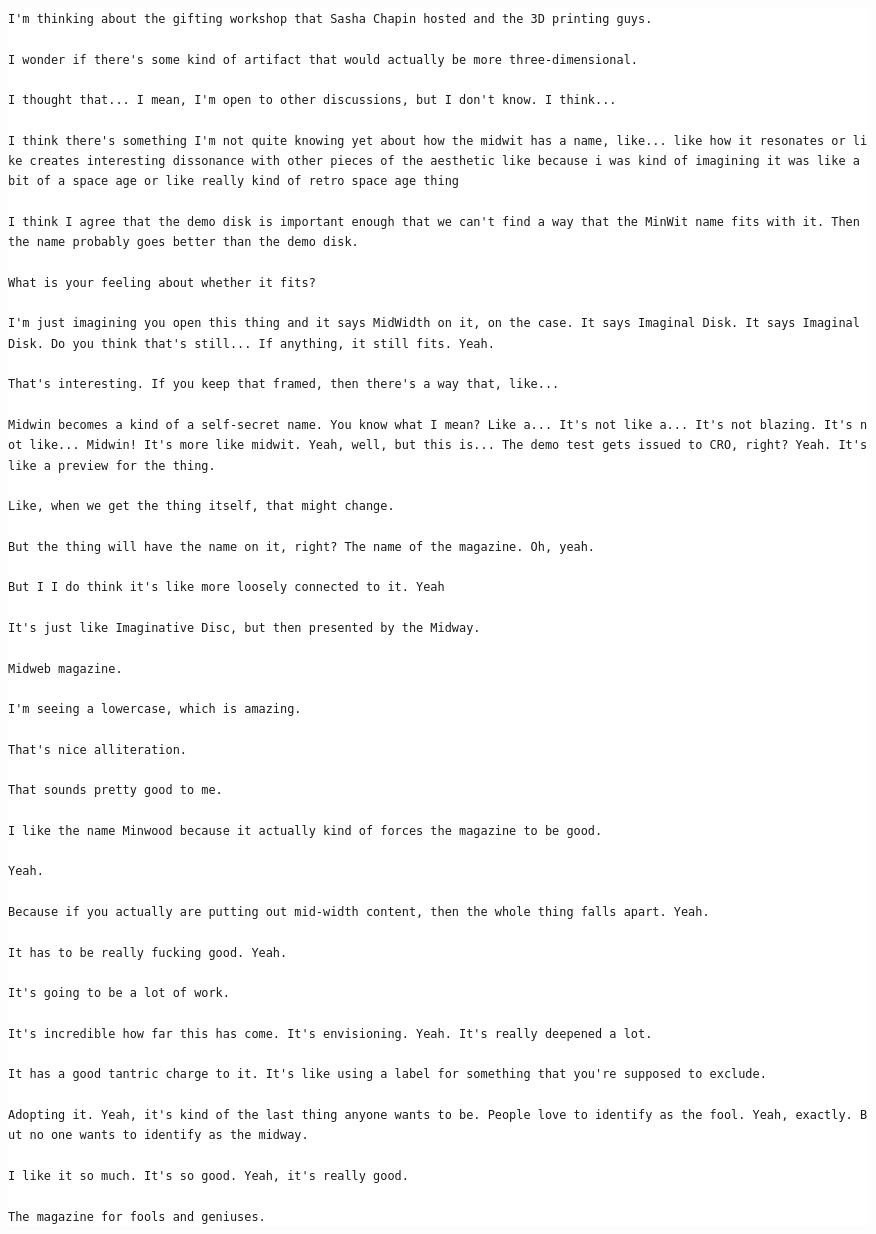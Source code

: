     I'm thinking about the gifting workshop that Sasha Chapin hosted and the 3D printing guys.
    
    I wonder if there's some kind of artifact that would actually be more three-dimensional.
    
    I thought that... I mean, I'm open to other discussions, but I don't know. I think...
    
    I think there's something I'm not quite knowing yet about how the midwit has a name, like... like how it resonates or like creates interesting dissonance with other pieces of the aesthetic like because i was kind of imagining it was like a bit of a space age or like really kind of retro space age thing
    
    I think I agree that the demo disk is important enough that we can't find a way that the MinWit name fits with it. Then the name probably goes better than the demo disk.
    
    What is your feeling about whether it fits?
    
    I'm just imagining you open this thing and it says MidWidth on it, on the case. It says Imaginal Disk. It says Imaginal Disk. Do you think that's still... If anything, it still fits. Yeah.
    
    That's interesting. If you keep that framed, then there's a way that, like...
    
    Midwin becomes a kind of a self-secret name. You know what I mean? Like a... It's not like a... It's not blazing. It's not like... Midwin! It's more like midwit. Yeah, well, but this is... The demo test gets issued to CRO, right? Yeah. It's like a preview for the thing.
    
    Like, when we get the thing itself, that might change.
    
    But the thing will have the name on it, right? The name of the magazine. Oh, yeah.
    
    But I I do think it's like more loosely connected to it. Yeah
    
    It's just like Imaginative Disc, but then presented by the Midway.
    
    Midweb magazine.
    
    I'm seeing a lowercase, which is amazing.
    
    That's nice alliteration.
    
    That sounds pretty good to me.
    
    I like the name Minwood because it actually kind of forces the magazine to be good.
    
    Yeah.
    
    Because if you actually are putting out mid-width content, then the whole thing falls apart. Yeah.
    
    It has to be really fucking good. Yeah.
    
    It's going to be a lot of work.
    
    It's incredible how far this has come. It's envisioning. Yeah. It's really deepened a lot.
    
    It has a good tantric charge to it. It's like using a label for something that you're supposed to exclude.
    
    Adopting it. Yeah, it's kind of the last thing anyone wants to be. People love to identify as the fool. Yeah, exactly. But no one wants to identify as the midway.
    
    I like it so much. It's so good. Yeah, it's really good.
    
    The magazine for fools and geniuses.
    